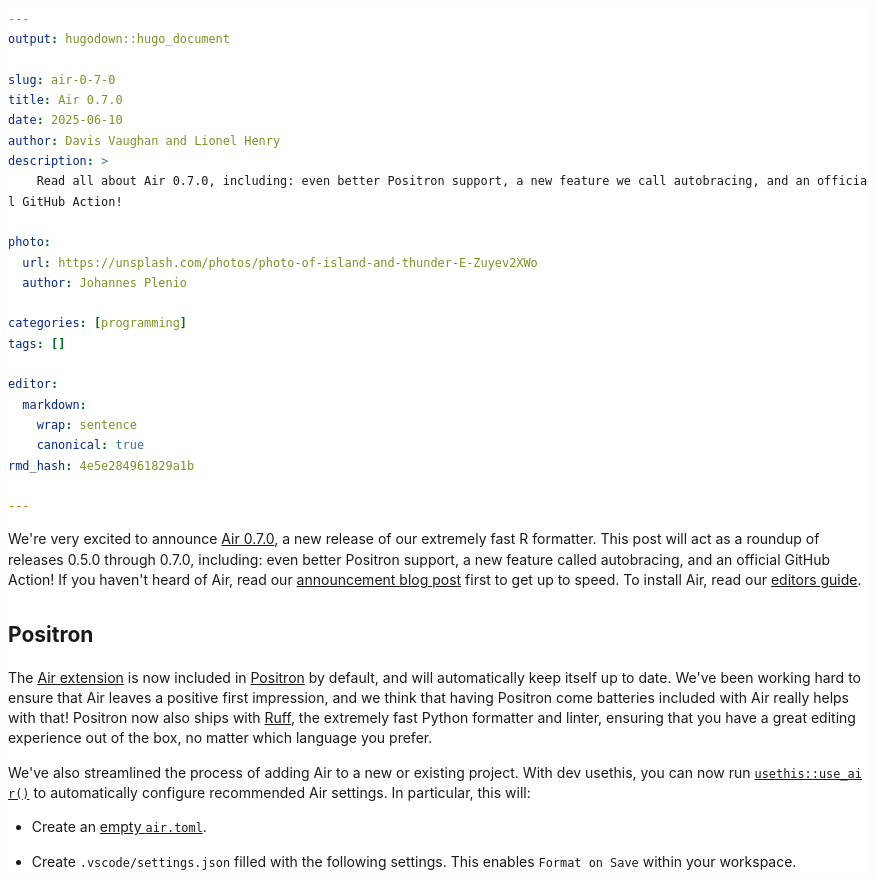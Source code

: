 ```yaml
---
output: hugodown::hugo_document

slug: air-0-7-0
title: Air 0.7.0
date: 2025-06-10
author: Davis Vaughan and Lionel Henry
description: >
    Read all about Air 0.7.0, including: even better Positron support, a new feature we call autobracing, and an official GitHub Action!

photo:
  url: https://unsplash.com/photos/photo-of-island-and-thunder-E-Zuyev2XWo
  author: Johannes Plenio

categories: [programming] 
tags: []

editor:
  markdown:
    wrap: sentence
    canonical: true
rmd_hash: 4e5e284961829a1b

---
```


We're very excited to announce [Air 0.7.0](https://posit-dev.github.io/air/), a new release of our extremely fast R formatter. This post will act as a roundup of releases 0.5.0 through 0.7.0, including: even better Positron support, a new feature called autobracing, and an official GitHub Action! If you haven't heard of Air, read our [announcement blog post](https://www.tidyverse.org/blog/2025/02/air/) first to get up to speed. To install Air, read our [editors guide](https://posit-dev.github.io/air/editors.html).

## Positron

The [Air extension](https://open-vsx.org/extension/posit/air-vscode) is now included in [Positron](https://positron.posit.co/) by default, and will automatically keep itself up to date. We've been working hard to ensure that Air leaves a positive first impression, and we think that having Positron come batteries included with Air really helps with that! Positron now also ships with [Ruff](https://docs.astral.sh/ruff/), the extremely fast Python formatter and linter, ensuring that you have a great editing experience out of the box, no matter which language you prefer.

We've also streamlined the process of adding Air to a new or existing project. With dev usethis, you can now run [`usethis::use_air()`](https://usethis.r-lib.org/dev/reference/use_air.html) to automatically configure recommended Air settings. In particular, this will:

-   Create an [empty `air.toml`](https://posit-dev.github.io/air/configuration.html#configuration-recommendations).

-   Create `.vscode/settings.json` filled with the following settings. This enables `Format on Save` within your workspace.
